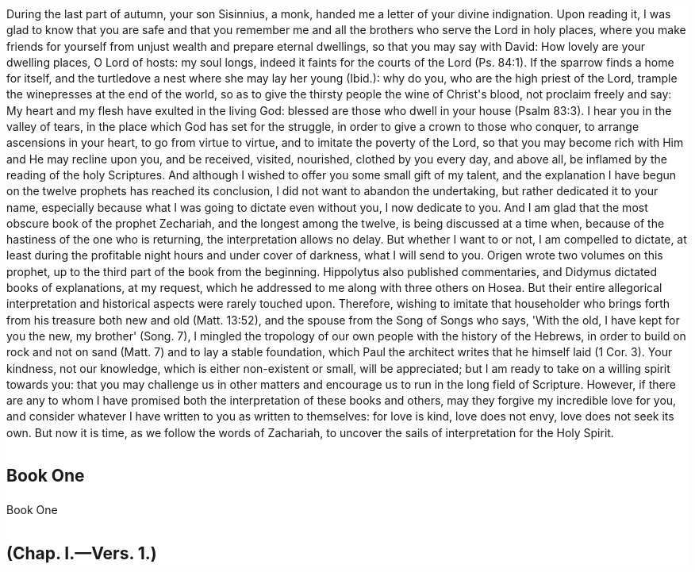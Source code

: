 During the last part of autumn, your son Sisinnius, a monk, handed me a letter of your divine indignation. Upon reading it, I was glad to know that you are safe and that you remember me and all the brothers who serve the Lord in holy places, where you make friends for yourself from unjust wealth and prepare eternal dwellings, so that you may say with David: How lovely are your dwelling places, O Lord of hosts: my soul longs, indeed it faints for the courts of the Lord (Ps. 84:1). If the sparrow finds a home for itself, and the turtledove a nest where she may lay her young (Ibid.): why do you, who are the high priest of the Lord, trample the winepresses at the end of the world, so as to give the thirsty people the wine of Christ's blood, not proclaim freely and say: My heart and my flesh have exulted in the living God: blessed are those who dwell in your house (Psalm 83:3). I hear you in the valley of tears, in the place which God has set for the struggle, in order to give a crown to those who conquer, to arrange ascensions in your heart, to go from virtue to virtue, and to imitate the poverty of the Lord, so that you may become rich with Him and He may recline upon you, and be received, visited, nourished, clothed by you every day, and above all, be inflamed by the reading of the holy Scriptures. And although I wished to offer you some small gift of my talent, and the explanation I have begun on the twelve prophets has reached its conclusion, I did not want to abandon the undertaking, but rather dedicated it to your name, especially because what I was going to dictate even without you, I now dedicate to you. And I am glad that the most obscure book of the prophet Zechariah, and the longest among the twelve, is being discussed at a time when, because of the hastiness of the one who is returning, the interpretation allows no delay. But whether I want to or not, I am compelled to dictate, at least during the profitable night hours and under cover of darkness, what I will send to you. Origen wrote two volumes on this prophet, up to the third part of the book from the beginning. Hippolytus also published commentaries, and Didymus dictated books of explanations, at my request, which he addressed to me along with three others on Hosea. But their entire allegorical interpretation and historical aspects were rarely touched upon. Therefore, wishing to imitate that householder who brings forth from his treasure both new and old (Matt. 13:52), and the spouse from the Song of Songs who says, 'With the old, I have kept for you the new, my brother' (Song. 7), I mingled the tropology of our own people with the history of the Hebrews, in order to build on rock and not on sand (Matt. 7) and to lay a stable foundation, which Paul the architect writes that he himself laid (1 Cor. 3). Your kindness, not our knowledge, which is either non-existent or small, will be appreciated; but I am ready to take on a willing spirit towards you: that you may challenge us in other matters and encourage us to run in the long field of Scripture. However, if there are any to whom I have promised both the interpretation of these books and others, may they forgive my incredible love for you, and consider whatever I have written to you as written to themselves: for love is kind, love does not envy, love does not seek its own. But now it is time, as we follow the words of Zachariah, to uncover the sails of interpretation for the Holy Spirit.

<h2 id='tocuniq3'>Book One</h2>

Book One

<h2 id='tocuniq4'>(Chap. I.—Vers. 1.)</h2>
